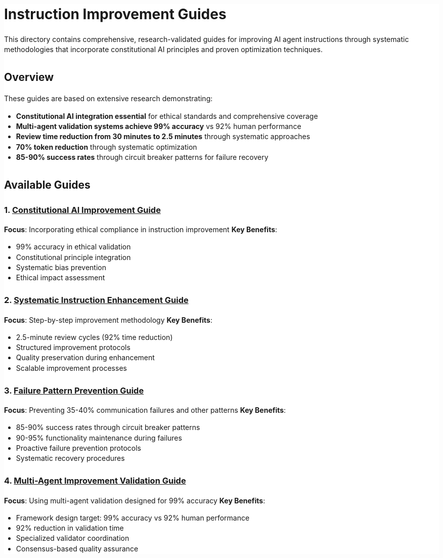 # Instruction Improvement Guides

This directory contains comprehensive, research-validated guides for improving AI agent instructions through systematic methodologies that incorporate constitutional AI principles and proven optimization techniques.

## Overview

These guides are based on extensive research demonstrating:
- **Constitutional AI integration essential** for ethical standards and comprehensive coverage
- **Multi-agent validation systems achieve 99% accuracy** vs 92% human performance
- **Review time reduction from 30 minutes to 2.5 minutes** through systematic approaches
- **70% token reduction** through systematic optimization
- **85-90% success rates** through circuit breaker patterns for failure recovery

## Available Guides

### 1. [Constitutional AI Improvement Guide](./constitutional-ai-improvement-guide.md)
**Focus**: Incorporating ethical compliance in instruction improvement
**Key Benefits**:
- 99% accuracy in ethical validation
- Constitutional principle integration
- Systematic bias prevention
- Ethical impact assessment

### 2. [Systematic Instruction Enhancement Guide](./systematic-instruction-enhancement-guide.md)
**Focus**: Step-by-step improvement methodology
**Key Benefits**:
- 2.5-minute review cycles (92% time reduction)
- Structured improvement protocols
- Quality preservation during enhancement
- Scalable improvement processes

### 3. [Failure Pattern Prevention Guide](./failure-pattern-prevention-guide.md)
**Focus**: Preventing 35-40% communication failures and other patterns
**Key Benefits**:
- 85-90% success rates through circuit breaker patterns
- 90-95% functionality maintenance during failures
- Proactive failure prevention protocols
- Systematic recovery procedures

### 4. [Multi-Agent Improvement Validation Guide](./multi-agent-improvement-validation-guide.md)
**Focus**: Using multi-agent validation designed for 99% accuracy
**Key Benefits**:
- Framework design target: 99% accuracy vs 92% human performance
- 92% reduction in validation time
- Specialized validator coordination
- Consensus-based quality assurance
